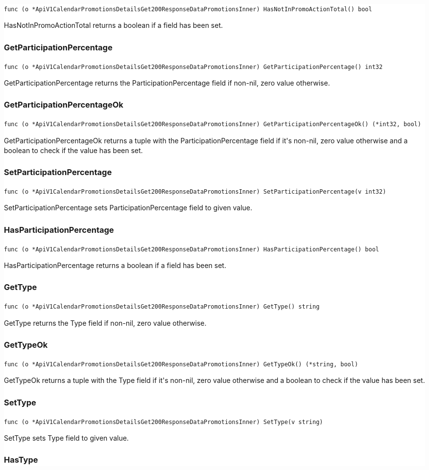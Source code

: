 `func (o *ApiV1CalendarPromotionsDetailsGet200ResponseDataPromotionsInner) HasNotInPromoActionTotal() bool`

HasNotInPromoActionTotal returns a boolean if a field has been set.

### GetParticipationPercentage

`func (o *ApiV1CalendarPromotionsDetailsGet200ResponseDataPromotionsInner) GetParticipationPercentage() int32`

GetParticipationPercentage returns the ParticipationPercentage field if non-nil, zero value otherwise.

### GetParticipationPercentageOk

`func (o *ApiV1CalendarPromotionsDetailsGet200ResponseDataPromotionsInner) GetParticipationPercentageOk() (*int32, bool)`

GetParticipationPercentageOk returns a tuple with the ParticipationPercentage field if it's non-nil, zero value otherwise
and a boolean to check if the value has been set.

### SetParticipationPercentage

`func (o *ApiV1CalendarPromotionsDetailsGet200ResponseDataPromotionsInner) SetParticipationPercentage(v int32)`

SetParticipationPercentage sets ParticipationPercentage field to given value.

### HasParticipationPercentage

`func (o *ApiV1CalendarPromotionsDetailsGet200ResponseDataPromotionsInner) HasParticipationPercentage() bool`

HasParticipationPercentage returns a boolean if a field has been set.

### GetType

`func (o *ApiV1CalendarPromotionsDetailsGet200ResponseDataPromotionsInner) GetType() string`

GetType returns the Type field if non-nil, zero value otherwise.

### GetTypeOk

`func (o *ApiV1CalendarPromotionsDetailsGet200ResponseDataPromotionsInner) GetTypeOk() (*string, bool)`

GetTypeOk returns a tuple with the Type field if it's non-nil, zero value otherwise
and a boolean to check if the value has been set.

### SetType

`func (o *ApiV1CalendarPromotionsDetailsGet200ResponseDataPromotionsInner) SetType(v string)`

SetType sets Type field to given value.

### HasType
